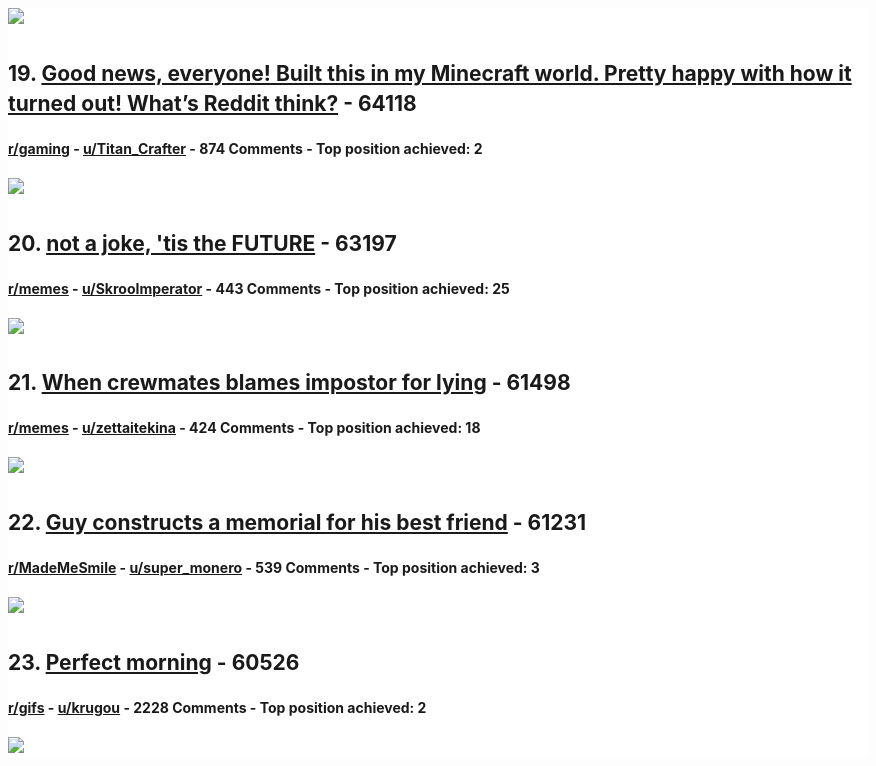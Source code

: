 <a href="https://v.redd.it/8n4nlpn7c9u51"><img src="https://b.thumbs.redditmedia.com/c9qZqtZb5ara-SHvUkglCWrOwobV7TNR0CG0-9E0bjg.jpg"></img></a>

## 19. [Good news, everyone! Built this in my Minecraft world. Pretty happy with how it turned out! What’s Reddit think?](http://reddit.com/r/gaming/comments/jeodfl/good_news_everyone_built_this_in_my_minecraft/) - 64118
#### [r/gaming](http://reddit.com/r/gaming) - [u/Titan_Crafter](http://reddit.com/u/Titan_Crafter) - 874 Comments - Top position achieved: 2

<a href="https://i.redd.it/uuqt0pnns8u51.jpg"><img src="https://b.thumbs.redditmedia.com/hDqiPcVTfP5eGq_7eak5Qxe9EO-wg5i9ISkDxxTBKno.jpg"></img></a>

## 20. [not a joke, 'tis the FUTURE](http://reddit.com/r/memes/comments/jeq0j1/not_a_joke_tis_the_future/) - 63197
#### [r/memes](http://reddit.com/r/memes) - [u/SkrooImperator](http://reddit.com/u/SkrooImperator) - 443 Comments - Top position achieved: 25

<a href="https://i.redd.it/uv385mw1a9u51.jpg"><img src="https://b.thumbs.redditmedia.com/lbAkdG9L9Ff14AfjCvmwyy-Il8jMoFs88Omgl5V17AI.jpg"></img></a>

## 21. [When crewmates blames impostor for lying](http://reddit.com/r/memes/comments/jep3e5/when_crewmates_blames_impostor_for_lying/) - 61498
#### [r/memes](http://reddit.com/r/memes) - [u/zettaitekina](http://reddit.com/u/zettaitekina) - 424 Comments - Top position achieved: 18

<a href="https://i.redd.it/7lnelbjq09u51.jpg"><img src="https://b.thumbs.redditmedia.com/cYcjadqmXC_cGn5z81R9FOEsv2HB0QXhw_jytb1WZGI.jpg"></img></a>

## 22. [Guy constructs a memorial for his best friend](http://reddit.com/r/MadeMeSmile/comments/jew9mk/guy_constructs_a_memorial_for_his_best_friend/) - 61231
#### [r/MadeMeSmile](http://reddit.com/r/MadeMeSmile) - [u/super_monero](http://reddit.com/u/super_monero) - 539 Comments - Top position achieved: 3

<a href="https://v.redd.it/d42suprjsau51"><img src="https://b.thumbs.redditmedia.com/hpsu53QLviVKamvOkCiRXZSZHvFvZu5HkvWLnUiZnjM.jpg"></img></a>

## 23. [Perfect morning](http://reddit.com/r/gifs/comments/jemkda/perfect_morning/) - 60526
#### [r/gifs](http://reddit.com/r/gifs) - [u/krugou](http://reddit.com/u/krugou) - 2228 Comments - Top position achieved: 2

<a href="https://i.imgur.com/pgUSz9b.gifv"><img src="https://b.thumbs.redditmedia.com/mvUuctxBLpVfvzDzpY_Ds0Kyz09ZhpBtYgsdbsiHpEQ.jpg"></img></a>
